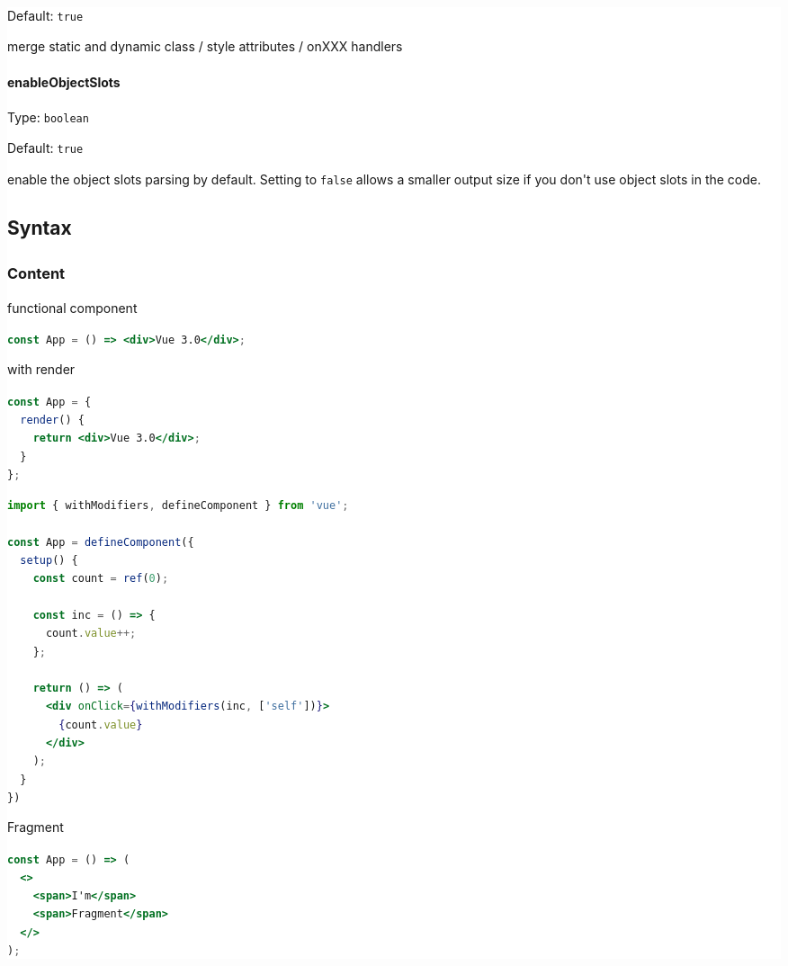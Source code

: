 Default: `true`

merge static and dynamic class / style attributes / onXXX handlers

#### **enableObjectSlots**

Type: `boolean`

Default: `true`

enable the object slots parsing by default. Setting to `false` allows a smaller output size if you don't use object slots in the code.


## Syntax

### Content
functional component

```jsx
const App = () => <div>Vue 3.0</div>;
```

with render

```jsx
const App = {
  render() {
    return <div>Vue 3.0</div>;
  }
};
```

```jsx
import { withModifiers, defineComponent } from 'vue';

const App = defineComponent({
  setup() {
    const count = ref(0);

    const inc = () => {
      count.value++;
    };

    return () => (
      <div onClick={withModifiers(inc, ['self'])}>
        {count.value}
      </div>
    );
  }
})
```

Fragment

```jsx
const App = () => (
  <>
    <span>I'm</span>
    <span>Fragment</span>
  </>
);
```
